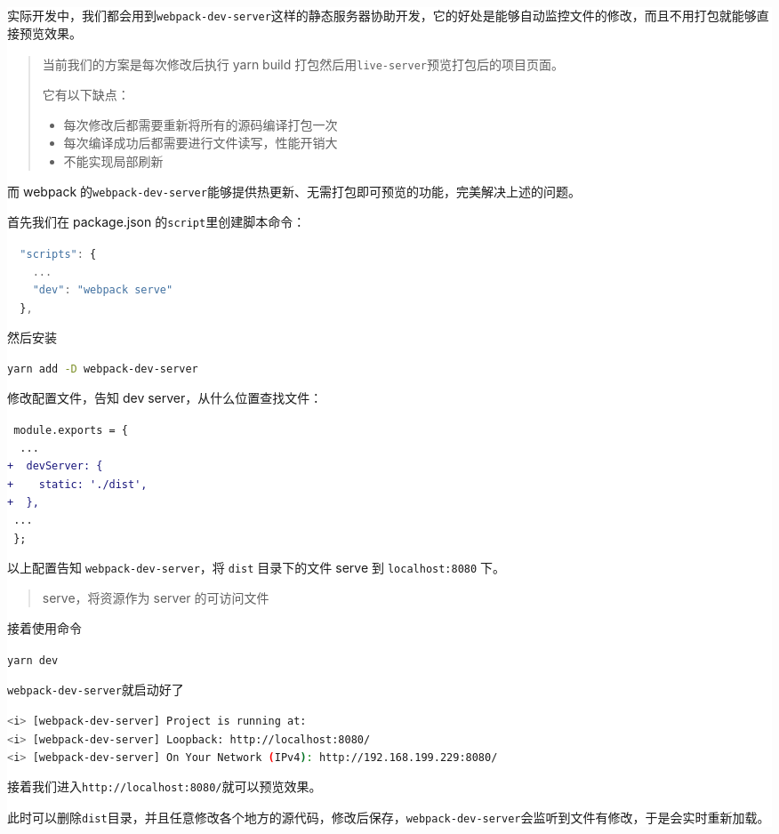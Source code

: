 实际开发中，我们都会用到`webpack-dev-server`这样的静态服务器协助开发，它的好处是能够自动监控文件的修改，而且不用打包就能够直接预览效果。

> 当前我们的方案是每次修改后执行 yarn build 打包然后用`live-server`预览打包后的项目页面。
>
> 它有以下缺点：
>
> - 每次修改后都需要重新将所有的源码编译打包一次
> - 每次编译成功后都需要进行文件读写，性能开销大
> - 不能实现局部刷新

而 webpack 的`webpack-dev-server`能够提供热更新、无需打包即可预览的功能，完美解决上述的问题。

首先我们在 package.json 的`script`里创建脚本命令：

```javascript
  "scripts": {
    ...
    "dev": "webpack serve"
  },
```

然后安装

```bash
yarn add -D webpack-dev-server
```

修改配置文件，告知 dev server，从什么位置查找文件：

```diff
 module.exports = {
  ...
+  devServer: {
+    static: './dist',
+  },
 ...
 };
```

以上配置告知 `webpack-dev-server`，将 `dist` 目录下的文件 serve 到 `localhost:8080` 下。

> serve，将资源作为 server 的可访问文件

接着使用命令

```bash
yarn dev
```

`webpack-dev-server`就启动好了

```bash
<i> [webpack-dev-server] Project is running at:
<i> [webpack-dev-server] Loopback: http://localhost:8080/
<i> [webpack-dev-server] On Your Network (IPv4): http://192.168.199.229:8080/
```

接着我们进入`http://localhost:8080/`就可以预览效果。

此时可以删除`dist`目录，并且任意修改各个地方的源代码，修改后保存，`webpack-dev-server`会监听到文件有修改，于是会实时重新加载。
